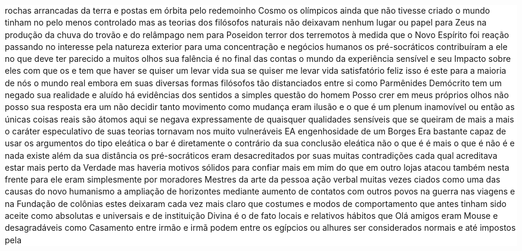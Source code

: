 rochas arrancadas da terra e postas em
órbita pelo redemoinho Cosmo os
olímpicos ainda que não tivesse criado o
mundo tinham no pelo menos controlado
mas as teorias dos filósofos naturais
não deixavam nenhum lugar ou papel para
Zeus na produção da chuva do trovão e do
relâmpago nem para Poseidon terror dos
terremotos à medida que o Novo Espírito
foi reação passando no interesse pela
natureza exterior para uma concentração
e negócios humanos os pré-socráticos
contribuíram a ele no que deve ter
parecido a muitos olhos sua falência é
no final das contas o mundo da
experiência sensível e seu Impacto sobre
eles com que os
e tem que haver se quiser um levar vida
sua se quiser me levar vida satisfatório
feliz isso é este para a maioria de nós
o mundo real embora em suas diversas
formas filósofos tão distanciados entre
si como Parmênides Demócrito tem um
negado sua realidade e aluído há
evidências dos sentidos a simples
questão do homem Posso crer em meus
próprios olhos não posso sua resposta
era um não decidir tanto movimento como
mudança eram ilusão e o que é um plenum
inamovível ou então as únicas coisas
reais são átomos aqui se negava
expressamente de quaisquer qualidades
sensíveis que se queiram de mais a mais
o caráter especulativo de suas teorias
tornavam nos muito vulneráveis EA
engenhosidade de um Borges Era bastante
capaz de usar os argumentos do tipo
eleática
o bar
é diretamente o contrário da sua
conclusão eleática não o que é é mais o
que é não é e nada existe além da sua
distância os pré-socráticos eram
desacreditados por suas muitas
contradições cada qual acreditava estar
mais perto da Verdade mas haveria
motivos sólidos para confiar mais em mim
do que em outro lojas atacou também
nesta frente para ele eram simplesmente
por moradores Mestres da arte da pessoa
ação verbal muitas vezes ciados como uma
das causas do novo humanismo a ampliação
de horizontes mediante aumento de
contatos com outros povos na guerra nas
viagens e na Fundação de colônias estes
deixaram cada vez mais claro que
costumes e modos de comportamento que
antes tinham sido aceite como absolutas
e universais e de instituição Divina é o
de fato locais e relativos hábitos que
Olá amigos eram Mouse e desagradáveis
como Casamento entre irmão e irmã podem
entre os egípcios ou alhures ser
considerados normais e até impostos pela